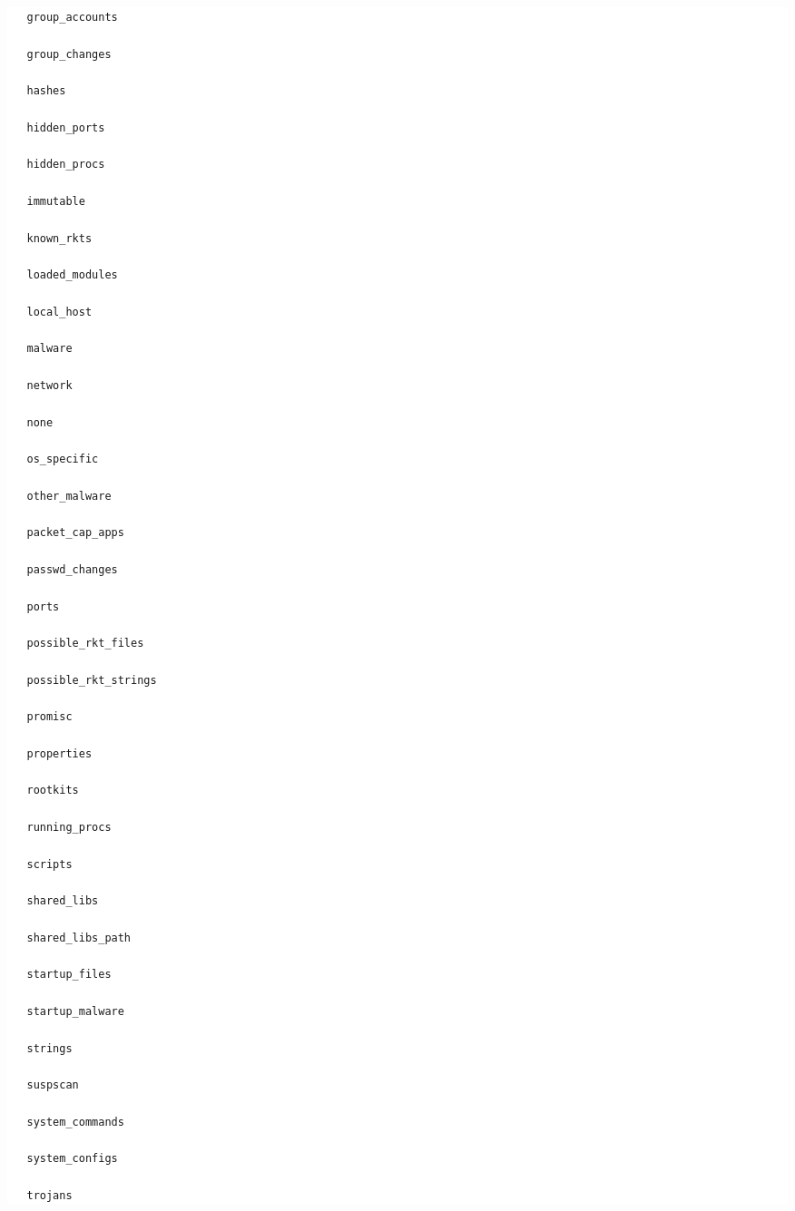        group_accounts

       group_changes

       hashes

       hidden_ports

       hidden_procs

       immutable

       known_rkts

       loaded_modules

       local_host

       malware

       network

       none

       os_specific

       other_malware

       packet_cap_apps

       passwd_changes

       ports

       possible_rkt_files

       possible_rkt_strings

       promisc

       properties

       rootkits

       running_procs

       scripts

       shared_libs

       shared_libs_path

       startup_files

       startup_malware

       strings

       suspscan

       system_commands

       system_configs

       trojans

